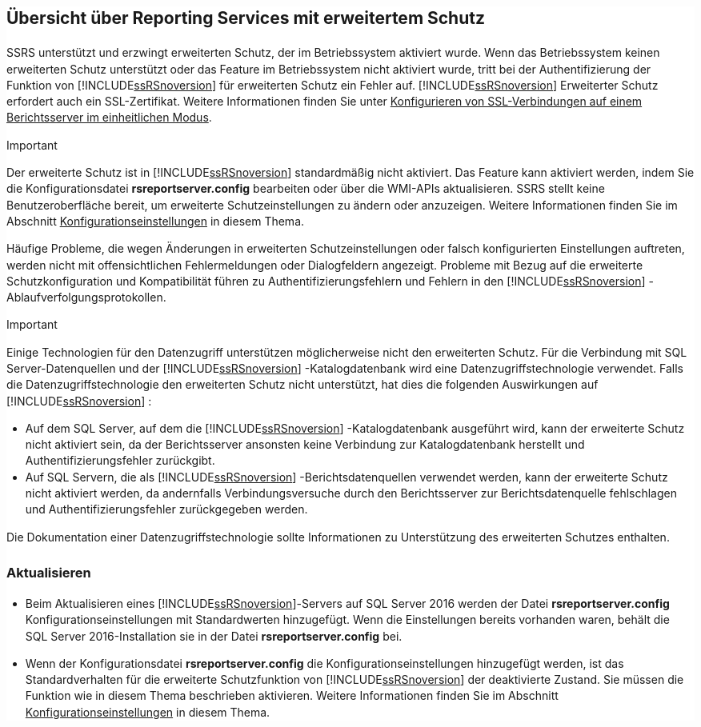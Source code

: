 ## <a name="reporting-services-extended-protection-overview"></a>Übersicht über Reporting Services mit erweitertem Schutz

SSRS unterstützt und erzwingt erweiterten Schutz, der im Betriebssystem aktiviert wurde. Wenn das Betriebssystem keinen erweiterten Schutz unterstützt oder das Feature im Betriebssystem nicht aktiviert wurde, tritt bei der Authentifizierung der Funktion von [!INCLUDE[ssRSnoversion](../../includes/ssrsnoversion-md.md)] für erweiterten Schutz ein Fehler auf. [!INCLUDE[ssRSnoversion](../../includes/ssrsnoversion-md.md)] Erweiterter Schutz erfordert auch ein SSL-Zertifikat. Weitere Informationen finden Sie unter [Konfigurieren von SSL-Verbindungen auf einem Berichtsserver im einheitlichen Modus](../../reporting-services/security/configure-ssl-connections-on-a-native-mode-report-server.md).  
  
> [!IMPORTANT]  
>  Der erweiterte Schutz ist in [!INCLUDE[ssRSnoversion](../../includes/ssrsnoversion-md.md)] standardmäßig nicht aktiviert. Das Feature kann aktiviert werden, indem Sie die Konfigurationsdatei **rsreportserver.config** bearbeiten oder über die WMI-APIs aktualisieren. SSRS stellt keine Benutzeroberfläche bereit, um erweiterte Schutzeinstellungen zu ändern oder anzuzeigen. Weitere Informationen finden Sie im Abschnitt [Konfigurationseinstellungen](#ConfigurationSettings) in diesem Thema.  
  
 Häufige Probleme, die wegen Änderungen in erweiterten Schutzeinstellungen oder falsch konfigurierten Einstellungen auftreten, werden nicht mit offensichtlichen Fehlermeldungen oder Dialogfeldern angezeigt. Probleme mit Bezug auf die erweiterte Schutzkonfiguration und Kompatibilität führen zu Authentifizierungsfehlern und Fehlern in den [!INCLUDE[ssRSnoversion](../../includes/ssrsnoversion-md.md)] -Ablaufverfolgungsprotokollen.  
  
> [!IMPORTANT]
>  Einige Technologien für den Datenzugriff unterstützen möglicherweise nicht den erweiterten Schutz. Für die Verbindung mit SQL Server-Datenquellen und der [!INCLUDE[ssRSnoversion](../../includes/ssrsnoversion-md.md)] -Katalogdatenbank wird eine Datenzugriffstechnologie verwendet. Falls die Datenzugriffstechnologie den erweiterten Schutz nicht unterstützt, hat dies die folgenden Auswirkungen auf [!INCLUDE[ssRSnoversion](../../includes/ssrsnoversion-md.md)] :  
> 
>  -   Auf dem SQL Server, auf dem die [!INCLUDE[ssRSnoversion](../../includes/ssrsnoversion-md.md)] -Katalogdatenbank ausgeführt wird, kann der erweiterte Schutz nicht aktiviert sein, da der Berichtsserver ansonsten keine Verbindung zur Katalogdatenbank herstellt und Authentifizierungsfehler zurückgibt.  
> -   Auf SQL Servern, die als [!INCLUDE[ssRSnoversion](../../includes/ssrsnoversion-md.md)] -Berichtsdatenquellen verwendet werden, kann der erweiterte Schutz nicht aktiviert werden, da andernfalls Verbindungsversuche durch den Berichtsserver zur Berichtsdatenquelle fehlschlagen und Authentifizierungsfehler zurückgegeben werden.  
> 
>  Die Dokumentation einer Datenzugriffstechnologie sollte Informationen zu Unterstützung des erweiterten Schutzes enthalten.  
  
### <a name="upgrade"></a>Aktualisieren  
  
-   Beim Aktualisieren eines [!INCLUDE[ssRSnoversion](../../includes/ssrsnoversion-md.md)]-Servers auf SQL Server 2016 werden der Datei **rsreportserver.config** Konfigurationseinstellungen mit Standardwerten hinzugefügt. Wenn die Einstellungen bereits vorhanden waren, behält die SQL Server 2016-Installation sie in der Datei **rsreportserver.config** bei.  
  
-   Wenn der Konfigurationsdatei **rsreportserver.config** die Konfigurationseinstellungen hinzugefügt werden, ist das Standardverhalten für die erweiterte Schutzfunktion von [!INCLUDE[ssRSnoversion](../../includes/ssrsnoversion-md.md)] der deaktivierte Zustand. Sie müssen die Funktion wie in diesem Thema beschrieben aktivieren. Weitere Informationen finden Sie im Abschnitt [Konfigurationseinstellungen](#ConfigurationSettings) in diesem Thema.  
  